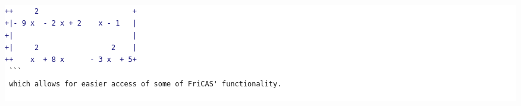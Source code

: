 ``````diff
++     2                      +
+|- 9 x  - 2 x + 2    x - 1   |
+|                            |
+|     2                 2    |
++    x  + 8 x      - 3 x  + 5+
 ```
 which allows for easier access of some of FriCAS' functionality.
 
``````


